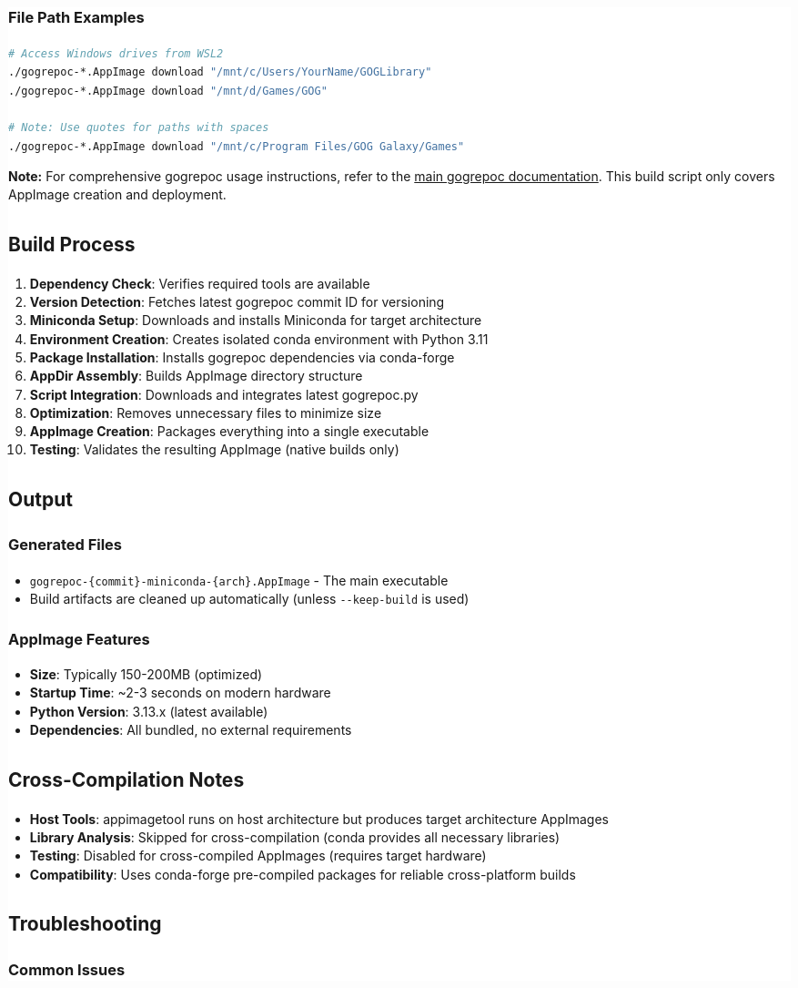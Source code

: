 ### File Path Examples

```bash
# Access Windows drives from WSL2
./gogrepoc-*.AppImage download "/mnt/c/Users/YourName/GOGLibrary"
./gogrepoc-*.AppImage download "/mnt/d/Games/GOG"

# Note: Use quotes for paths with spaces
./gogrepoc-*.AppImage download "/mnt/c/Program Files/GOG Galaxy/Games"
```

**Note:** For comprehensive gogrepoc usage instructions, refer to the [main gogrepoc documentation](https://github.com/Kalanyr/gogrepoc). This build script only covers AppImage creation and deployment.

## Build Process

1. **Dependency Check**: Verifies required tools are available
2. **Version Detection**: Fetches latest gogrepoc commit ID for versioning
3. **Miniconda Setup**: Downloads and installs Miniconda for target architecture
4. **Environment Creation**: Creates isolated conda environment with Python 3.11
5. **Package Installation**: Installs gogrepoc dependencies via conda-forge
6. **AppDir Assembly**: Builds AppImage directory structure
7. **Script Integration**: Downloads and integrates latest gogrepoc.py
8. **Optimization**: Removes unnecessary files to minimize size
9. **AppImage Creation**: Packages everything into a single executable
10. **Testing**: Validates the resulting AppImage (native builds only)

## Output

### Generated Files
- `gogrepoc-{commit}-miniconda-{arch}.AppImage` - The main executable
- Build artifacts are cleaned up automatically (unless `--keep-build` is used)

### AppImage Features
- **Size**: Typically 150-200MB (optimized)
- **Startup Time**: ~2-3 seconds on modern hardware
- **Python Version**: 3.13.x (latest available)
- **Dependencies**: All bundled, no external requirements

## Cross-Compilation Notes

- **Host Tools**: appimagetool runs on host architecture but produces target architecture AppImages
- **Library Analysis**: Skipped for cross-compilation (conda provides all necessary libraries)
- **Testing**: Disabled for cross-compiled AppImages (requires target hardware)
- **Compatibility**: Uses conda-forge pre-compiled packages for reliable cross-platform builds

## Troubleshooting

### Common Issues
